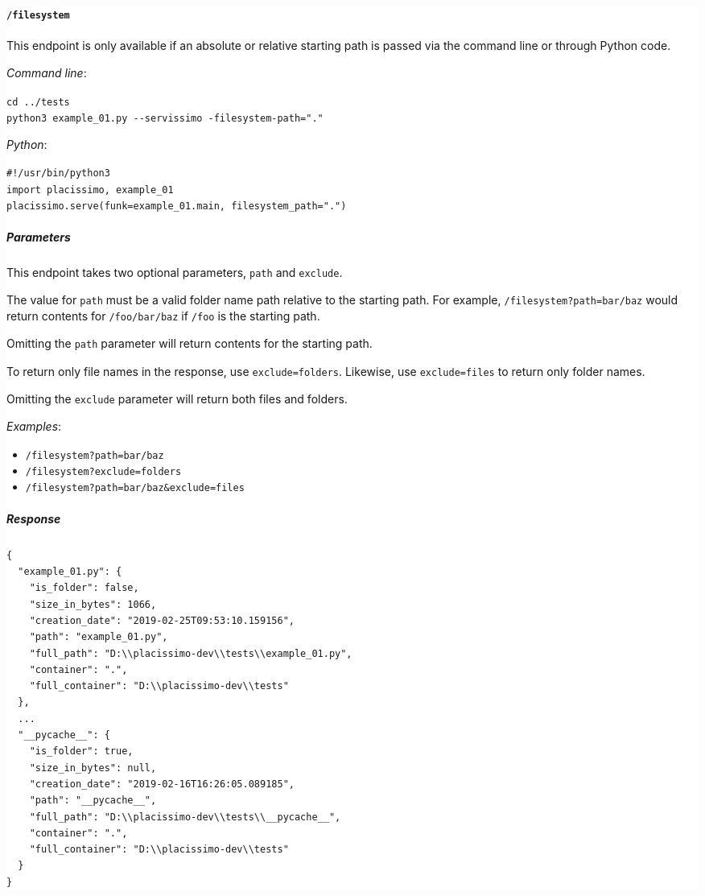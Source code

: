 #### `/filesystem` ####
This endpoint is only available if an absolute or relative starting path is passed via the command line or through Python code.

*Command line*:
	
	cd ../tests
	python3 example_01.py --servissimo -filesystem-path="."

*Python*:

	#!/usr/bin/python3
	import placissimo, example_01
	placissimo.serve(funk=example_01.main, filesystem_path=".")

##### Parameters #####
This endpoint takes two optional parameters, `path` and `exclude`.

The value for `path` must be a valid folder name path relative to the starting path. For example, `/filesystem?path=bar/baz` would return contents for `/foo/bar/baz` if `/foo` is the starting path.

Omitting the `path` parameter will return contents for the starting path.

To return only file names in the response, use `exclude=folders`. Likewise, use `exclude=files` to return only folder names.

Omitting the `exclude` parameter will return both files and folders.

*Examples*:

- `/filesystem?path=bar/baz`
- `/filesystem?exclude=folders`
- `/filesystem?path=bar/baz&exclude=files`

##### Response #####
	{
	  "example_01.py": {
	    "is_folder": false,
	    "size_in_bytes": 1066,
	    "creation_date": "2019-02-25T09:53:10.159156",
	    "path": "example_01.py",
	    "full_path": "D:\\placissimo-dev\\tests\\example_01.py",
	    "container": ".",
	    "full_container": "D:\\placissimo-dev\\tests"
	  },
	  ...
	  "__pycache__": {
	    "is_folder": true,
	    "size_in_bytes": null,
	    "creation_date": "2019-02-16T16:26:05.089185",
	    "path": "__pycache__",
	    "full_path": "D:\\placissimo-dev\\tests\\__pycache__",
	    "container": ".",
	    "full_container": "D:\\placissimo-dev\\tests"
	  }
	}

